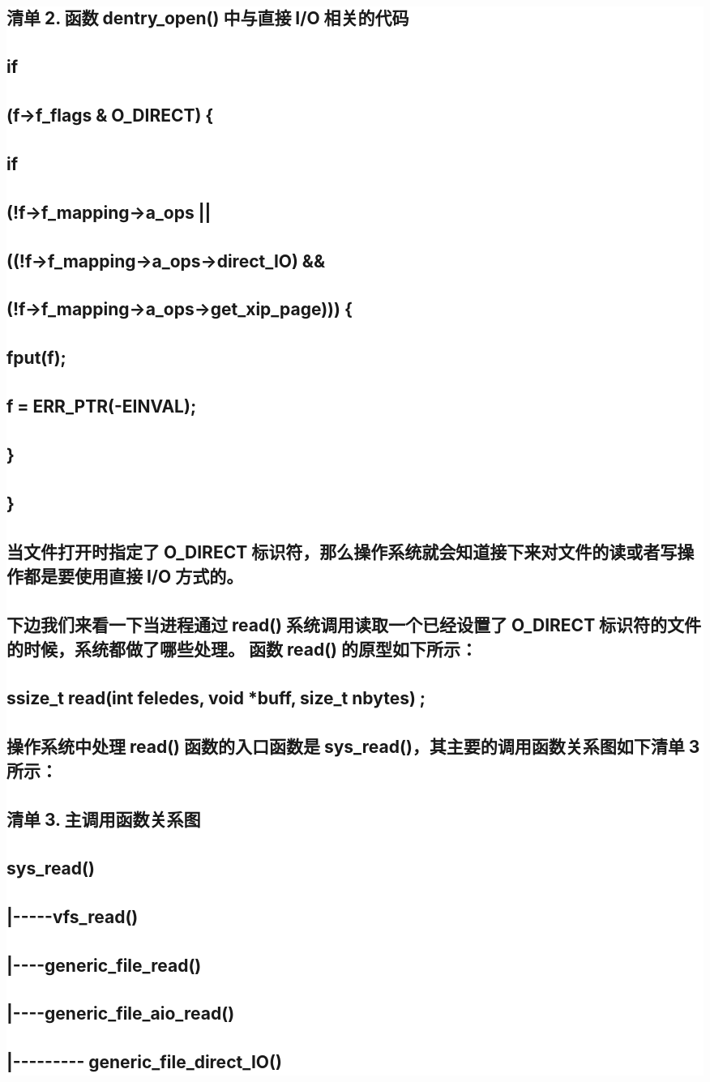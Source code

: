 ## 清单 2. 函数 dentry_open() 中与直接 I/O 相关的代码
## if
## (f->f_flags & O_DIRECT) {

## if
## (!f->f_mapping->a_ops ||

## ((!f->f_mapping->a_ops->direct_IO) &&

## (!f->f_mapping->a_ops->get_xip_page))) {

## fput(f);

## f = ERR_PTR(-EINVAL);

## }

## }

## 当文件打开时指定了 O_DIRECT 标识符，那么操作系统就会知道接下来对文件的读或者写操作都是要使用直接 I/O 方式的。
## 下边我们来看一下当进程通过 read() 系统调用读取一个已经设置了 O_DIRECT 标识符的文件的时候，系统都做了哪些处理。 函数 read() 的原型如下所示：
## ssize_t read(int feledes, void *buff, size_t nbytes) ;
## 操作系统中处理 read() 函数的入口函数是 sys_read()，其主要的调用函数关系图如下清单 3 所示：
## 清单 3. 主调用函数关系图
## sys_read()
## |-----vfs_read()
## |----generic_file_read()
## |----generic_file_aio_read()
## |--------- generic_file_direct_IO()
